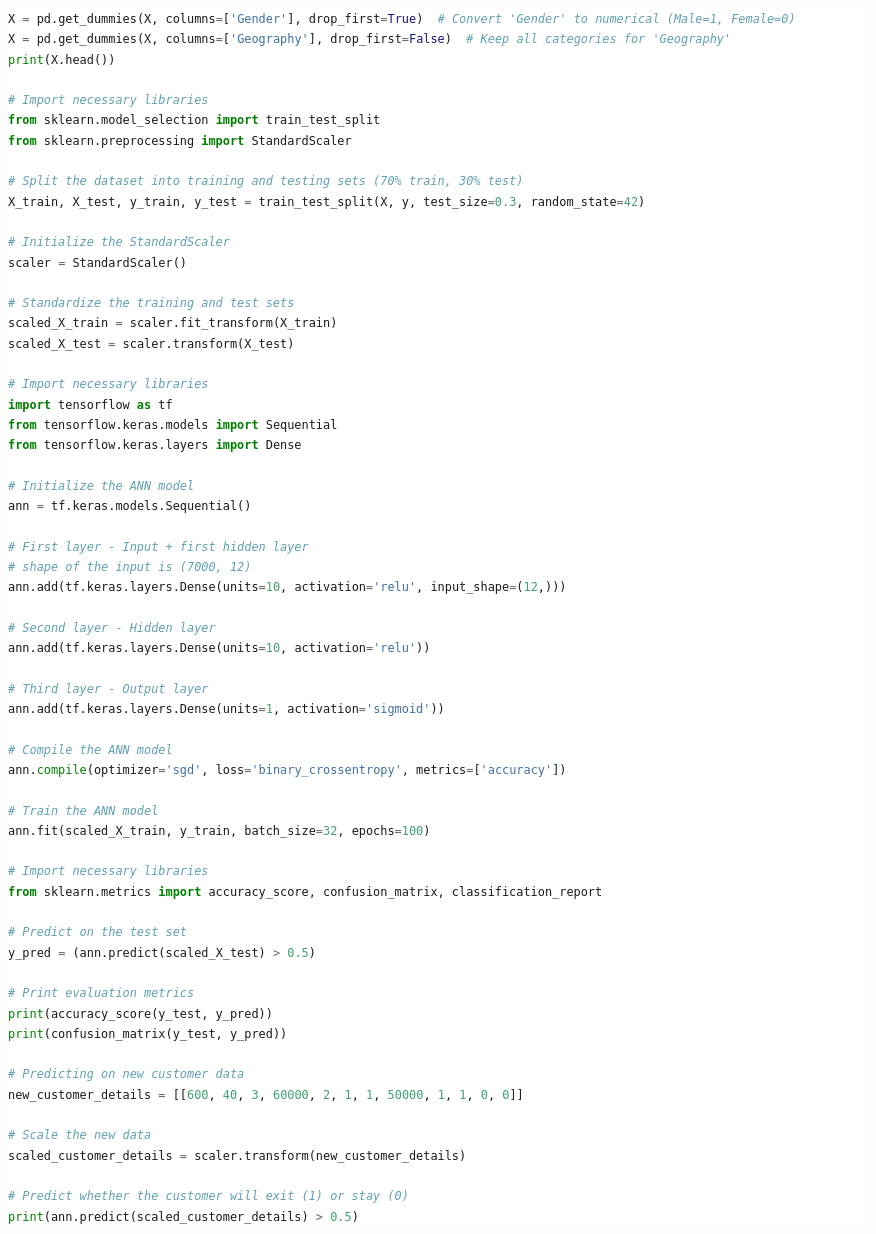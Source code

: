 ```python
X = pd.get_dummies(X, columns=['Gender'], drop_first=True)  # Convert 'Gender' to numerical (Male=1, Female=0)
X = pd.get_dummies(X, columns=['Geography'], drop_first=False)  # Keep all categories for 'Geography'
print(X.head())

# Import necessary libraries
from sklearn.model_selection import train_test_split
from sklearn.preprocessing import StandardScaler

# Split the dataset into training and testing sets (70% train, 30% test)
X_train, X_test, y_train, y_test = train_test_split(X, y, test_size=0.3, random_state=42)

# Initialize the StandardScaler
scaler = StandardScaler()

# Standardize the training and test sets
scaled_X_train = scaler.fit_transform(X_train)
scaled_X_test = scaler.transform(X_test)

# Import necessary libraries
import tensorflow as tf
from tensorflow.keras.models import Sequential
from tensorflow.keras.layers import Dense

# Initialize the ANN model
ann = tf.keras.models.Sequential()

# First layer - Input + first hidden layer
# shape of the input is (7000, 12)
ann.add(tf.keras.layers.Dense(units=10, activation='relu', input_shape=(12,)))

# Second layer - Hidden layer
ann.add(tf.keras.layers.Dense(units=10, activation='relu'))

# Third layer - Output layer
ann.add(tf.keras.layers.Dense(units=1, activation='sigmoid'))

# Compile the ANN model
ann.compile(optimizer='sgd', loss='binary_crossentropy', metrics=['accuracy'])

# Train the ANN model
ann.fit(scaled_X_train, y_train, batch_size=32, epochs=100)

# Import necessary libraries
from sklearn.metrics import accuracy_score, confusion_matrix, classification_report

# Predict on the test set
y_pred = (ann.predict(scaled_X_test) > 0.5)

# Print evaluation metrics
print(accuracy_score(y_test, y_pred))
print(confusion_matrix(y_test, y_pred))

# Predicting on new customer data
new_customer_details = [[600, 40, 3, 60000, 2, 1, 1, 50000, 1, 1, 0, 0]]

# Scale the new data
scaled_customer_details = scaler.transform(new_customer_details)

# Predict whether the customer will exit (1) or stay (0)
print(ann.predict(scaled_customer_details) > 0.5)
```